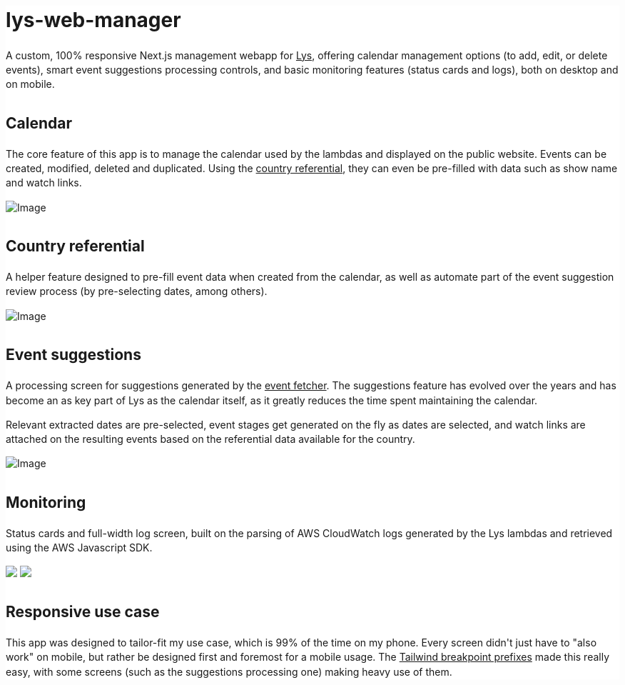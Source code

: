 # lys-web-manager
A custom, 100% responsive Next.js management webapp for [Lys](https://github.com/corentindautreme/lys), offering calendar management options (to add, edit, or delete events), smart event suggestions processing controls, and basic monitoring features (status cards and logs), both on desktop and on mobile.

## Calendar

The core feature of this app is to manage the calendar used by the lambdas and displayed on the public website. Events can be created, modified, deleted and duplicated. Using the [country referential](#country-referential), they can even be pre-filled with data such as show name and watch links.

![Image](https://github.com/user-attachments/assets/03af0cba-7ff5-49fe-8e74-8ec14e2525e9)

## Country referential

A helper feature designed to pre-fill event data when created from the calendar, as well as automate part of the event suggestion review process (by pre-selecting dates, among others).

![Image](https://github.com/user-attachments/assets/6919c132-e04e-48a6-99cc-24bb9e6129b1)

## Event suggestions

A processing screen for suggestions generated by the [event fetcher](https://github.com/corentindautreme/lys-event-fetcher). The suggestions feature has evolved over the years and has become an as key part of Lys as the calendar itself, as it greatly reduces the time spent maintaining the calendar.

Relevant extracted dates are pre-selected, event stages get generated on the fly as dates are selected, and watch links are attached on the resulting events based on the referential data available for the country.

![Image](https://github.com/user-attachments/assets/8dd61a68-1d09-4331-9351-6c8cbf3c2f5a)

## Monitoring

Status cards and full-width log screen, built on the parsing of AWS CloudWatch logs generated by the Lys lambdas and retrieved using the AWS Javascript SDK.

<img src="https://github.com/user-attachments/assets/d692c9d6-3631-40e8-b156-b93d210e6965" width="750"/>
<img src="https://github.com/user-attachments/assets/ad375134-e9df-4811-88d5-17fb06a7aebc" width="250"/>

## Responsive use case

This app was designed to tailor-fit my use case, which is 99% of the time on my phone. Every screen didn't just have to "also work" on mobile, but rather be designed first and foremost for a mobile usage. The [Tailwind breakpoint prefixes](https://tailwindcss.com/docs/responsive-design) made this really easy, with some screens (such as the suggestions processing one) making heavy use of them.
